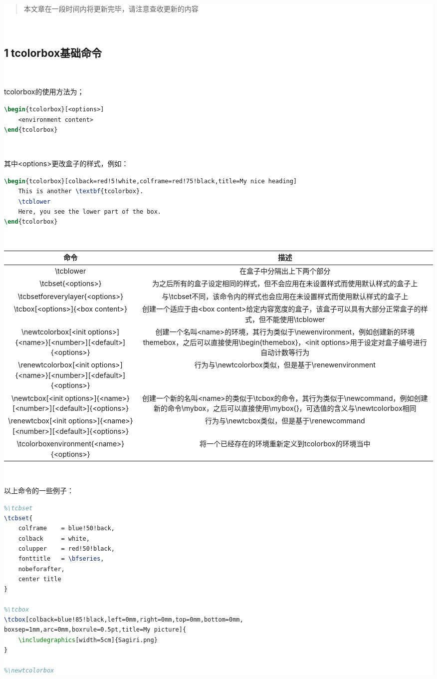 > 本文章在一段时间内将更新完毕，请注意查收更新的内容

<br>

## 1 tcolorbox基础命令

<br>

tcolorbox的使用方法为；

``` LaTeX
\begin{tcolorbox}[<options>]
    <environment content>
\end{tcolorbox}
```
<br>

其中\<options\>更改盒子的样式，例如：

``` latex
\begin{tcolorbox}[colback=red!5!white,colframe=red!75!black,title=My nice heading]
    This is another \textbf{tcolorbox}.
    \tcblower
    Here, you see the lower part of the box.
\end{tcolorbox}
```
<br>

|命令|描述|
|:---:|:---:|
|\tcblower|在盒子中分隔出上下两个部分|
|\tcbset{\<options\>}|为之后所有的盒子设定相同的样式，但不会应用在未设置样式而使用默认样式的盒子上|
|\tcbsetforeverylayer{\<options\>}|与\tcbset不同，该命令内的样式也会应用在未设置样式而使用默认样式的盒子上|
|\tcbox[\<options\>]{\<box content\>}|创建一个适应于由\<box content\>给定内容宽度的盒子，该盒子可以具有大部分正常盒子的样式，但不能使用\tcblower|
|\newtcolorbox[\<init options\>]{\<name\>}[\<number\>][\<default\>]{\<options\>}|创建一个名叫\<name\>的环境，其行为类似于\newenvironment，例如创建新的环境themebox，之后可以直接使用\begin{themebox}，\<init options\>用于设定对盒子编号进行自动计数等行为|
|\renewtcolorbox[\<init options\>]{\<name\>}[\<number\>][\<default\>]{\<options\>}|行为与\newtcolorbox类似，但是基于\renewenvironment|
|\newtcbox[\<init options\>]{\<name\>}[\<number\>][\<default\>]{\<options\>}|创建一个新的名叫\<name\>的类似于\tcbox的命令，其行为类似于\newcommand，例如创建新的命令\mybox，之后可以直接使用\mybox{}，可选值的含义与\newtcolorbox相同|
|\renewtcbox[\<init options\>]{\<name\>}[\<number\>][\<default\>]{\<options\>}|行为与\newtcbox类似，但是基于\renewcommand|
|\tcolorboxenvironment{\<name\>}{\<options\>}|将一个已经存在的环境重新定义到tcolorbox的环境当中|


<br>

以上命令的一些例子：

``` LaTeX
%\tcbset
\tcbset{
    colframe    = blue!50!back,
    colback     = white,
    colupper    = red!50!black,
    fonttitle   = \bfseries,
    nobeforafter,
    center title
}

%\tcbox
\tcbox[colback=blue!85!black,left=0mm,right=0mm,top=0mm,bottom=0mm,
boxsep=1mm,arc=0mm,boxrule=0.5pt,title=My picture]{
    \includegraphics[width=5cm]{Sagiri.png}
}

%\newtcolorbox
```